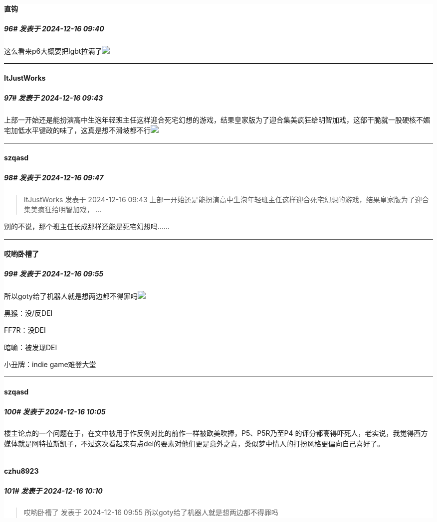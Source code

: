 ####  直钩  
##### 96#       发表于 2024-12-16 09:40

这么看来p6大概要把lgbt拉满了<img src="https://static.saraba1st.com/image/smiley/face2017/067.png" referrerpolicy="no-referrer">

*****

####  ItJustWorks  
##### 97#       发表于 2024-12-16 09:43

上部一开始还是能扮演高中生泡年轻班主任这样迎合死宅幻想的游戏，结果皇家版为了迎合集美疯狂给明智加戏，这部干脆就一股硬核不媚宅加低水平键政的味了，这真是想不滑坡都不行<img src="https://static.saraba1st.com/image/smiley/face2017/245.png" referrerpolicy="no-referrer">


*****

####  szqasd  
##### 98#       发表于 2024-12-16 09:47

<blockquote>ItJustWorks 发表于 2024-12-16 09:43
上部一开始还是能扮演高中生泡年轻班主任这样迎合死宅幻想的游戏，结果皇家版为了迎合集美疯狂给明智加戏， ...</blockquote>
别的不说，那个班主任长成那样还能是死宅幻想吗……


*****

####  哎哟卧槽了  
##### 99#       发表于 2024-12-16 09:55

所以goty给了机器人就是想两边都不得罪吗<img src="https://static.saraba1st.com/image/smiley/face2017/009.gif" referrerpolicy="no-referrer">

黑猴：没/反DEI

FF7R：没DEI

暗喻：被发现DEI

小丑牌：indie game难登大堂


*****

####  szqasd  
##### 100#       发表于 2024-12-16 10:05

楼主论点的一个问题在于，在文中被用于作反例对比的前作一样被欧美吹捧，P5、P5R乃至P4 的评分都高得吓死人，老实说，我觉得西方媒体就是阿特拉斯凯子，不过这次看起来有点dei的要素对他们更是意外之喜，类似梦中情人的打扮风格更偏向自己喜好了。


*****

####  czhu8923  
##### 101#       发表于 2024-12-16 10:10

<blockquote>哎哟卧槽了 发表于 2024-12-16 09:55
所以goty给了机器人就是想两边都不得罪吗
